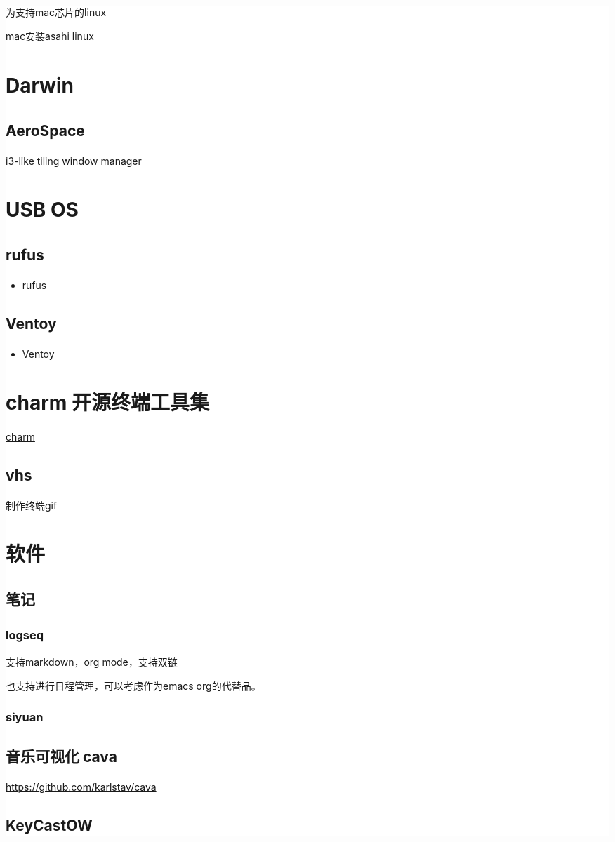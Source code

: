 为支持mac芯片的linux

[mac安装asahi linux](https://cloud-atlas.readthedocs.io/zh-cn/latest/linux/asahi_linux/index.html)

# Darwin

## AeroSpace

i3-like tiling window manager

# USB OS

## rufus

- [rufus](https://github.com/pbatard/rufus)

## Ventoy

- [Ventoy](https://github.com/ventoy/Ventoy)

# charm 开源终端工具集

[charm](https://github.com/charmbracelet)

## vhs

制作终端gif

# 软件

## 笔记

### logseq

支持markdown，org mode，支持双链

也支持进行日程管理，可以考虑作为emacs org的代替品。

### siyuan

## 音乐可视化 cava

https://github.com/karlstav/cava

## KeyCastOW

